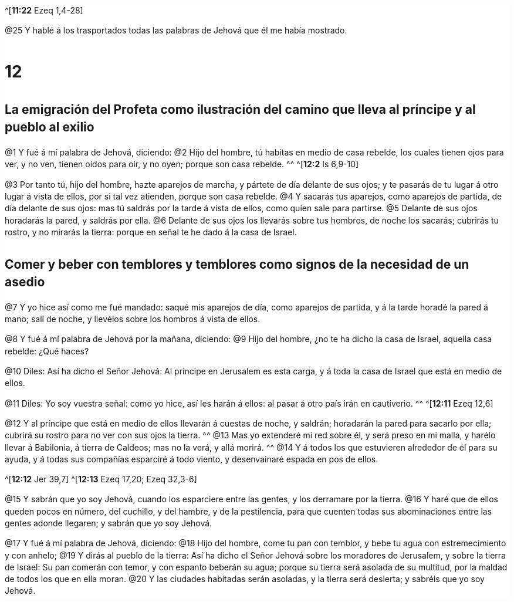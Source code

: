 ^[**11:22** Ezeq 1,4-28]

@25 Y hablé á los trasportados todas las palabras de Jehová que él me había mostrado. 

# 12 
## La emigración del Profeta como ilustración del camino que lleva al príncipe y al pueblo al exilio
@1 Y fué á mí palabra de Jehová, diciendo: @2 Hijo del hombre, tú habitas en medio de casa rebelde, los cuales tienen ojos para ver, y no ven, tienen oídos para oir, y no oyen; porque son casa rebelde. 
^^ 
^[**12:2** Is 6,9-10]

@3 Por tanto tú, hijo del hombre, hazte aparejos de marcha, y pártete de día delante de sus ojos; y te pasarás de tu lugar á otro lugar á vista de ellos, por si tal vez atienden, porque son casa rebelde. @4 Y sacarás tus aparejos, como aparejos de partida, de día delante de sus ojos: mas tú saldrás por la tarde á vista de ellos, como quien sale para partirse. @5 Delante de sus ojos horadarás la pared, y saldrás por ella. @6 Delante de sus ojos los llevarás sobre tus hombros, de noche los sacarás; cubrirás tu rostro, y no mirarás la tierra: porque en señal te he dado á la casa de Israel. 


## Comer y beber con temblores y temblores como signos de la necesidad de un asedio
@7 Y yo hice así como me fué mandado: saqué mis aparejos de día, como aparejos de partida, y á la tarde horadé la pared á mano; salí de noche, y llevélos sobre los hombros á vista de ellos. 

@8 Y fué á mí palabra de Jehová por la mañana, diciendo: @9 Hijo del hombre, ¿no te ha dicho la casa de Israel, aquella casa rebelde: ¿Qué haces? 

@10 Diles: Así ha dicho el Señor Jehová: Al príncipe en Jerusalem es esta carga, y á toda la casa de Israel que está en medio de ellos. 

@11 Diles: Yo soy vuestra señal: como yo hice, así les harán á ellos: al pasar á otro país irán en cautiverio. 
^^ 
^[**12:11** Ezeq 12,6]

@12 Y al príncipe que está en medio de ellos llevarán á cuestas de noche, y saldrán; horadarán la pared para sacarlo por ella; cubrirá su rostro para no ver con sus ojos la tierra. ^^ @13 Mas yo extenderé mi red sobre él, y será preso en mi malla, y harélo llevar á Babilonia, á tierra de Caldeos; mas no la verá, y allá morirá. ^^ @14 Y á todos los que estuvieren alrededor de él para su ayuda, y á todas sus compañías esparciré á todo viento, y desenvainaré espada en pos de ellos. 

^[**12:12** Jer 39,7] ^[**12:13** Ezeq 17,20; Ezeq 32,3-6]

@15 Y sabrán que yo soy Jehová, cuando los esparciere entre las gentes, y los derramare por la tierra. @16 Y haré que de ellos queden pocos en número, del cuchillo, y del hambre, y de la pestilencia, para que cuenten todas sus abominaciones entre las gentes adonde llegaren; y sabrán que yo soy Jehová. 

@17 Y fué á mí palabra de Jehová, diciendo: @18 Hijo del hombre, come tu pan con temblor, y bebe tu agua con estremecimiento y con anhelo; @19 Y dirás al pueblo de la tierra: Así ha dicho el Señor Jehová sobre los moradores de Jerusalem, y sobre la tierra de Israel: Su pan comerán con temor, y con espanto beberán su agua; porque su tierra será asolada de su multitud, por la maldad de todos los que en ella moran. @20 Y las ciudades habitadas serán asoladas, y la tierra será desierta; y sabréis que yo soy Jehová. 
